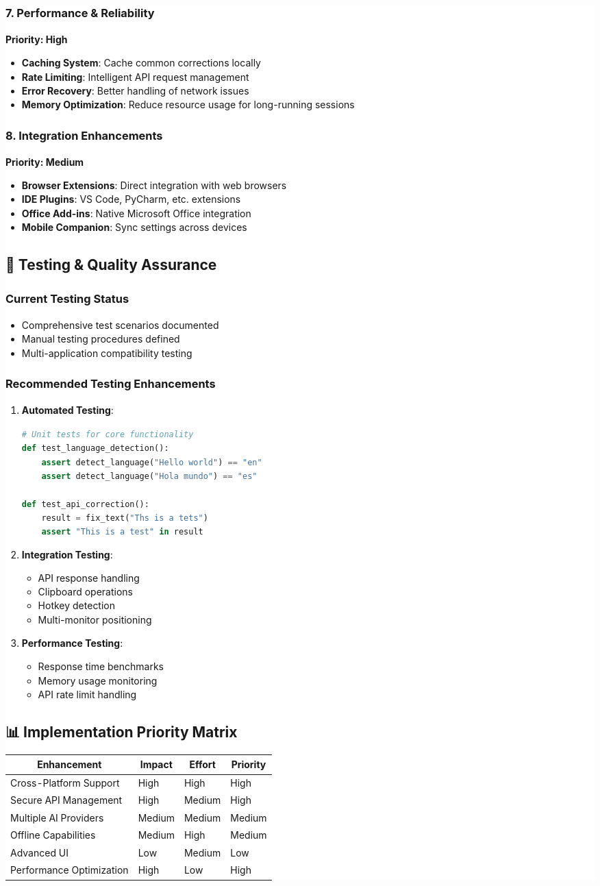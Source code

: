 ### **7. Performance & Reliability**
**Priority: High**
- **Caching System**: Cache common corrections locally
- **Rate Limiting**: Intelligent API request management
- **Error Recovery**: Better handling of network issues
- **Memory Optimization**: Reduce resource usage for long-running sessions

### **8. Integration Enhancements**
**Priority: Medium**
- **Browser Extensions**: Direct integration with web browsers
- **IDE Plugins**: VS Code, PyCharm, etc. extensions
- **Office Add-ins**: Native Microsoft Office integration
- **Mobile Companion**: Sync settings across devices

## 🧪 **Testing & Quality Assurance**

### **Current Testing Status**
- Comprehensive test scenarios documented
- Manual testing procedures defined
- Multi-application compatibility testing

### **Recommended Testing Enhancements**
1. **Automated Testing**:
   ```python
   # Unit tests for core functionality
   def test_language_detection():
       assert detect_language("Hello world") == "en"
       assert detect_language("Hola mundo") == "es"
   
   def test_api_correction():
       result = fix_text("Ths is a tets")
       assert "This is a test" in result
   ```

2. **Integration Testing**:
   - API response handling
   - Clipboard operations
   - Hotkey detection
   - Multi-monitor positioning

3. **Performance Testing**:
   - Response time benchmarks
   - Memory usage monitoring
   - API rate limit handling

## 📊 **Implementation Priority Matrix**

| Enhancement | Impact | Effort | Priority |
|-------------|--------|--------|----------|
| Cross-Platform Support | High | High | High |
| Secure API Management | High | Medium | High |
| Multiple AI Providers | Medium | Medium | Medium |
| Offline Capabilities | Medium | High | Medium |
| Advanced UI | Low | Medium | Low |
| Performance Optimization | High | Low | High |
